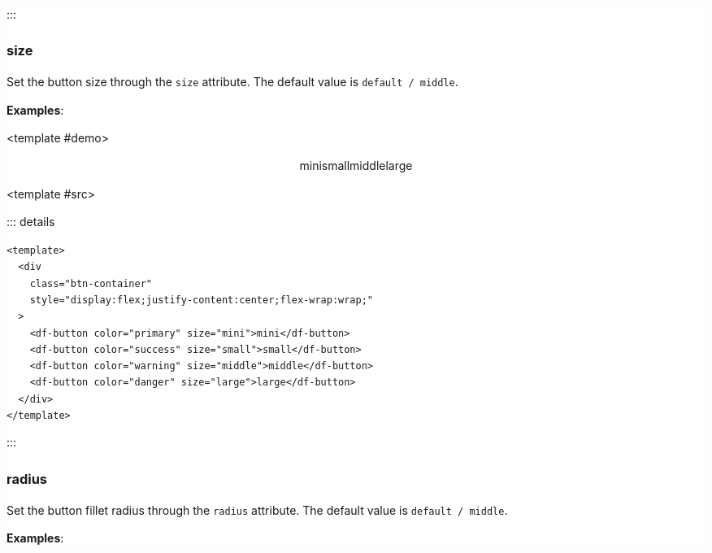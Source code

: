 :::
</template>

</df-template>

### size

Set the button size through the `size` attribute. The default value is `default / middle`.

**Examples**:

<df-template>

<template #demo>

  <div
    class="btn-container"
    style='display:flex;justify-content:center;flex-wrap:wrap;'
  >
    <df-button color='primary' size="mini">mini</df-button>
    <df-button color='success' size="small">small</df-button>
    <df-button color='warning' size="middle">middle</df-button>
    <df-button color='danger' size='large'>large</df-button>
  </div>

  </template>

<template #src>

::: details <i class="iconfont df-icon-script"></i>

```vue
<template>
  <div
    class="btn-container"
    style="display:flex;justify-content:center;flex-wrap:wrap;"
  >
    <df-button color="primary" size="mini">mini</df-button>
    <df-button color="success" size="small">small</df-button>
    <df-button color="warning" size="middle">middle</df-button>
    <df-button color="danger" size="large">large</df-button>
  </div>
</template>
```

:::
</template>

</df-template>

### radius

Set the button fillet radius through the `radius` attribute. The default value is `default / middle`.

**Examples**:

<df-template>
